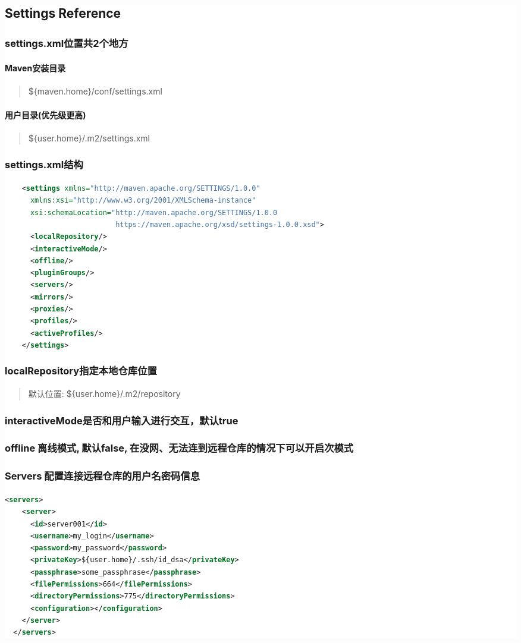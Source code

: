 ## Settings Reference

### settings.xml位置共2个地方

#### Maven安装目录
> ${maven.home}/conf/settings.xml

#### 用户目录(优先级更高)
> ${user.home}/.m2/settings.xml

### settings.xml结构

```xml
    <settings xmlns="http://maven.apache.org/SETTINGS/1.0.0"
      xmlns:xsi="http://www.w3.org/2001/XMLSchema-instance"
      xsi:schemaLocation="http://maven.apache.org/SETTINGS/1.0.0
                          https://maven.apache.org/xsd/settings-1.0.0.xsd">
      <localRepository/>
      <interactiveMode/>
      <offline/>
      <pluginGroups/>
      <servers/>
      <mirrors/>
      <proxies/>
      <profiles/>
      <activeProfiles/>
    </settings>
```

### localRepository指定本地仓库位置
> 默认位置: ${user.home}/.m2/repository

### interactiveMode是否和用户输入进行交互，默认true

### offline 离线模式, 默认false, 在没网、无法连到远程仓库的情况下可以开启次模式

### Servers 配置连接远程仓库的用户名密码信息

```xml
<servers>
    <server>
      <id>server001</id>
      <username>my_login</username>
      <password>my_password</password>
      <privateKey>${user.home}/.ssh/id_dsa</privateKey>
      <passphrase>some_passphrase</passphrase>
      <filePermissions>664</filePermissions>
      <directoryPermissions>775</directoryPermissions>
      <configuration></configuration>
    </server>
  </servers>
```
